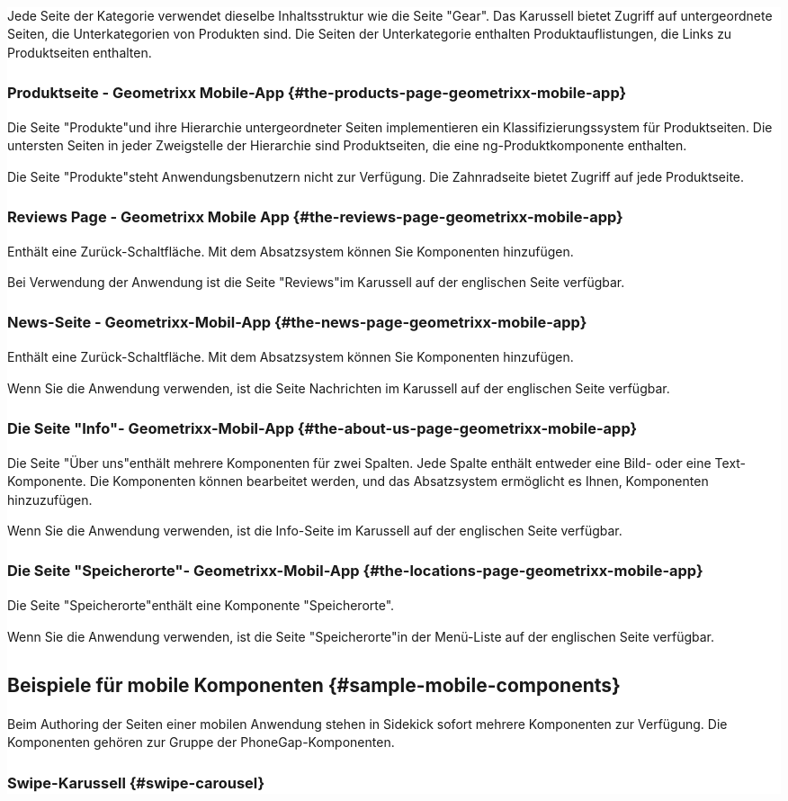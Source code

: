 Jede Seite der Kategorie verwendet dieselbe Inhaltsstruktur wie die Seite &quot;Gear&quot;. Das Karussell bietet Zugriff auf untergeordnete Seiten, die Unterkategorien von Produkten sind. Die Seiten der Unterkategorie enthalten Produktauflistungen, die Links zu Produktseiten enthalten.

### Produktseite - Geometrixx Mobile-App {#the-products-page-geometrixx-mobile-app}

Die Seite &quot;Produkte&quot;und ihre Hierarchie untergeordneter Seiten implementieren ein Klassifizierungssystem für Produktseiten. Die untersten Seiten in jeder Zweigstelle der Hierarchie sind Produktseiten, die eine ng-Produktkomponente enthalten.

Die Seite &quot;Produkte&quot;steht Anwendungsbenutzern nicht zur Verfügung. Die Zahnradseite bietet Zugriff auf jede Produktseite.

### Reviews Page - Geometrixx Mobile App {#the-reviews-page-geometrixx-mobile-app}

Enthält eine Zurück-Schaltfläche. Mit dem Absatzsystem können Sie Komponenten hinzufügen.

Bei Verwendung der Anwendung ist die Seite &quot;Reviews&quot;im Karussell auf der englischen Seite verfügbar.

### News-Seite - Geometrixx-Mobil-App {#the-news-page-geometrixx-mobile-app}

Enthält eine Zurück-Schaltfläche. Mit dem Absatzsystem können Sie Komponenten hinzufügen.

Wenn Sie die Anwendung verwenden, ist die Seite Nachrichten im Karussell auf der englischen Seite verfügbar.

### Die Seite &quot;Info&quot;- Geometrixx-Mobil-App {#the-about-us-page-geometrixx-mobile-app}

Die Seite &quot;Über uns&quot;enthält mehrere Komponenten für zwei Spalten. Jede Spalte enthält entweder eine Bild- oder eine Text-Komponente. Die Komponenten können bearbeitet werden, und das Absatzsystem ermöglicht es Ihnen, Komponenten hinzuzufügen.

Wenn Sie die Anwendung verwenden, ist die Info-Seite im Karussell auf der englischen Seite verfügbar.

### Die Seite &quot;Speicherorte&quot;- Geometrixx-Mobil-App {#the-locations-page-geometrixx-mobile-app}

Die Seite &quot;Speicherorte&quot;enthält eine Komponente &quot;Speicherorte&quot;.

Wenn Sie die Anwendung verwenden, ist die Seite &quot;Speicherorte&quot;in der Menü-Liste auf der englischen Seite verfügbar.

## Beispiele für mobile Komponenten {#sample-mobile-components}

Beim Authoring der Seiten einer mobilen Anwendung stehen in Sidekick sofort mehrere Komponenten zur Verfügung. Die Komponenten gehören zur Gruppe der PhoneGap-Komponenten.

### Swipe-Karussell {#swipe-carousel}
